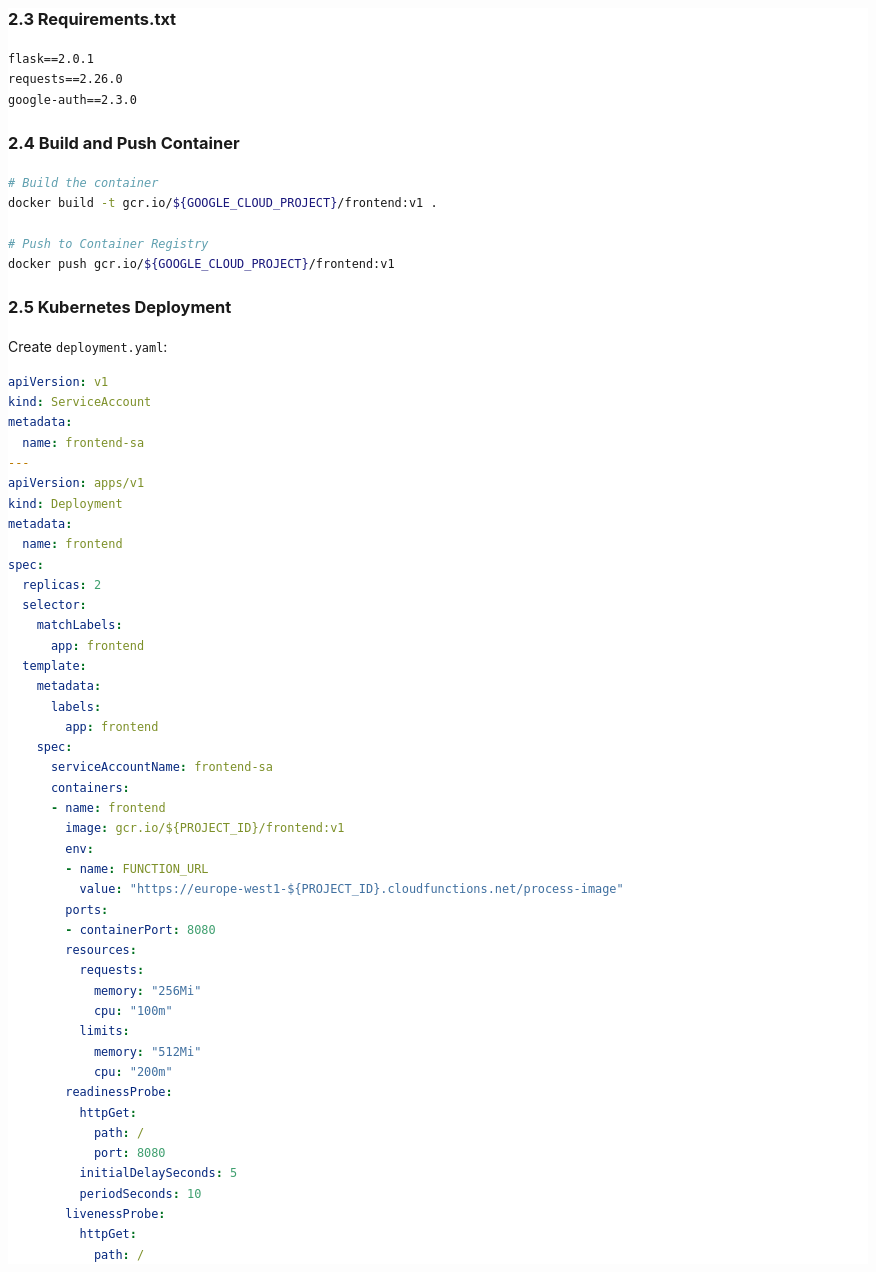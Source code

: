 ### 2.3 Requirements.txt
```text
flask==2.0.1
requests==2.26.0
google-auth==2.3.0
```

### 2.4 Build and Push Container
```bash
# Build the container
docker build -t gcr.io/${GOOGLE_CLOUD_PROJECT}/frontend:v1 .

# Push to Container Registry
docker push gcr.io/${GOOGLE_CLOUD_PROJECT}/frontend:v1
```

### 2.5 Kubernetes Deployment
Create `deployment.yaml`:
```yaml
apiVersion: v1
kind: ServiceAccount
metadata:
  name: frontend-sa
---
apiVersion: apps/v1
kind: Deployment
metadata:
  name: frontend
spec:
  replicas: 2
  selector:
    matchLabels:
      app: frontend
  template:
    metadata:
      labels:
        app: frontend
    spec:
      serviceAccountName: frontend-sa
      containers:
      - name: frontend
        image: gcr.io/${PROJECT_ID}/frontend:v1
        env:
        - name: FUNCTION_URL
          value: "https://europe-west1-${PROJECT_ID}.cloudfunctions.net/process-image"
        ports:
        - containerPort: 8080
        resources:
          requests:
            memory: "256Mi"
            cpu: "100m"
          limits:
            memory: "512Mi"
            cpu: "200m"
        readinessProbe:
          httpGet:
            path: /
            port: 8080
          initialDelaySeconds: 5
          periodSeconds: 10
        livenessProbe:
          httpGet:
            path: /
```